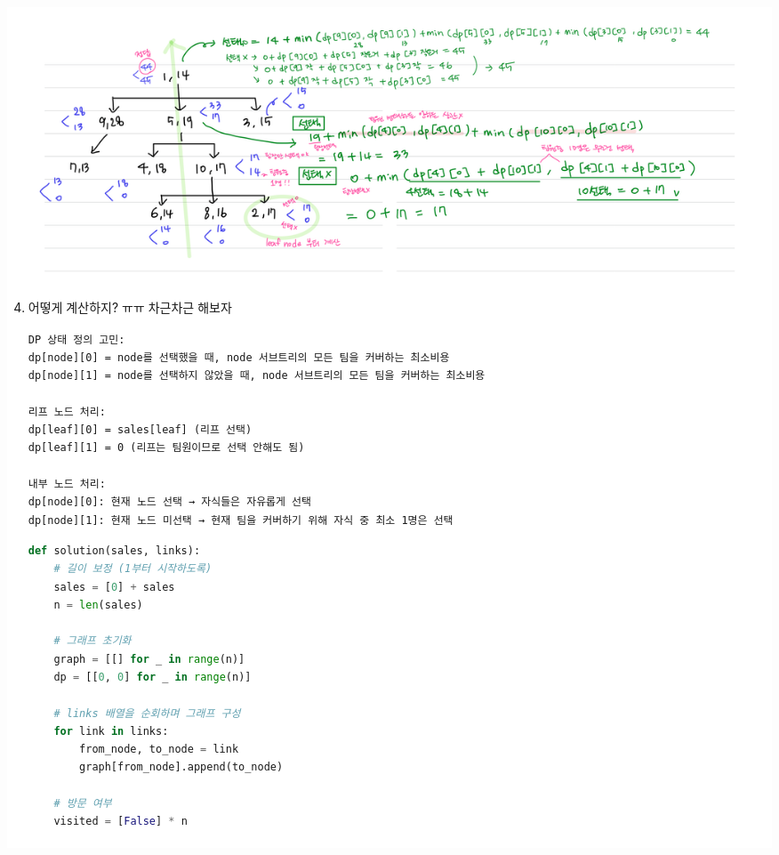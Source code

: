 ![IMG_36BE9710487E-1.jpeg](/images/pro72416.jpeg)

4. 어떻게 계산하지? ㅠㅠ 차근차근 해보자
    ```
    DP 상태 정의 고민:
    dp[node][0] = node를 선택했을 때, node 서브트리의 모든 팀을 커버하는 최소비용
    dp[node][1] = node를 선택하지 않았을 때, node 서브트리의 모든 팀을 커버하는 최소비용
    
    리프 노드 처리:
    dp[leaf][0] = sales[leaf] (리프 선택)
    dp[leaf][1] = 0 (리프는 팀원이므로 선택 안해도 됨)
    
    내부 노드 처리:
    dp[node][0]: 현재 노드 선택 → 자식들은 자유롭게 선택
    dp[node][1]: 현재 노드 미선택 → 현재 팀을 커버하기 위해 자식 중 최소 1명은 선택
    ```

    ```python
    def solution(sales, links):
        # 길이 보정 (1부터 시작하도록)
        sales = [0] + sales
        n = len(sales)
        
        # 그래프 초기화
        graph = [[] for _ in range(n)]
        dp = [[0, 0] for _ in range(n)]
        
        # links 배열을 순회하며 그래프 구성
        for link in links:
            from_node, to_node = link
            graph[from_node].append(to_node)
        
        # 방문 여부
        visited = [False] * n
        